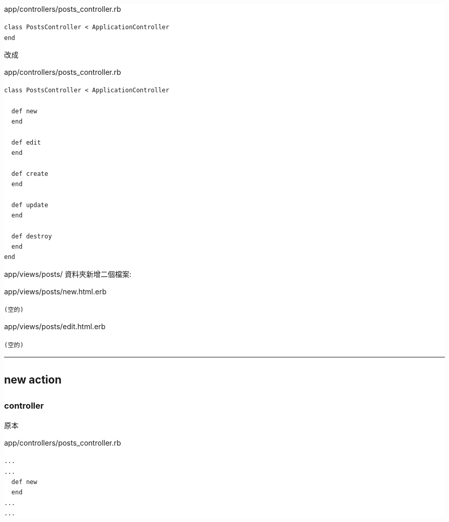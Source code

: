 app/controllers/posts_controller.rb

```
class PostsController < ApplicationController
end
```

改成

app/controllers/posts_controller.rb

```
class PostsController < ApplicationController

  def new
  end
  
  def edit
  end
  
  def create
  end
  
  def update
  end
  
  def destroy
  end
end
```

app/views/posts/ 資料夾新增二個檔案:

app/views/posts/new.html.erb

```
(空的)
```


app/views/posts/edit.html.erb

```
(空的)
```

---

## new action

### controller

原本

app/controllers/posts_controller.rb

```
...
...
  def new
  end
...
...
```
